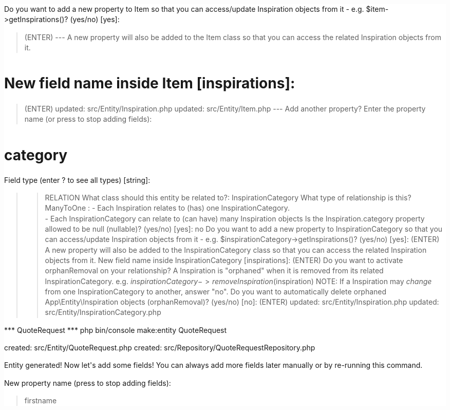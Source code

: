    Do you want to add a new property to Item so that you can access/update Inspiration objects from it - e.g. $item->getInspirations()? (yes/no) [yes]:
   > (ENTER)
   --- A new property will also be added to the Item class so that you can access the related Inspiration objects from it.
   # New field name inside Item [inspirations]:
   > (ENTER)
   updated: src/Entity/Inspiration.php
   updated: src/Entity/Item.php
   --- Add another property? Enter the property name (or press <return> to stop adding fields):
   # category
   Field type (enter ? to see all types) [string]:
   >> RELATION
   What class should this entity be related to?:
   > InspirationCategory
   What type of relationship is this?
   > ManyToOne : 
                  - Each Inspiration relates to (has) one InspirationCategory.                            
                  - Each InspirationCategory can relate to (can have) many Inspiration objects 
   Is the Inspiration.category property allowed to be null (nullable)? (yes/no) [yes]:
   > no
   Do you want to add a new property to InspirationCategory so that you can access/update Inspiration objects from it - e.g. $inspirationCategory->getInspirations()? (yes/no) [yes]:
   > (ENTER)
   A new property will also be added to the InspirationCategory class so that you can access the related Inspiration objects from it.
   New field name inside InspirationCategory [inspirations]:
   > (ENTER)
   Do you want to activate orphanRemoval on your relationship?
   A Inspiration is "orphaned" when it is removed from its related InspirationCategory.
   e.g. $inspirationCategory->removeInspiration($inspiration)
   NOTE: If a Inspiration may *change* from one InspirationCategory to another, answer "no".
   Do you want to automatically delete orphaned App\Entity\Inspiration objects (orphanRemoval)? (yes/no) [no]:
   > (ENTER)
   updated: src/Entity/Inspiration.php
   updated: src/Entity/InspirationCategory.php

   *** QuoteRequest ***
   php bin/console make:entity QuoteRequest

 created: src/Entity/QuoteRequest.php
 created: src/Repository/QuoteRequestRepository.php
 
 Entity generated! Now let's add some fields!
 You can always add more fields later manually or by re-running this command.

 New property name (press <return> to stop adding fields):
 > firstname
